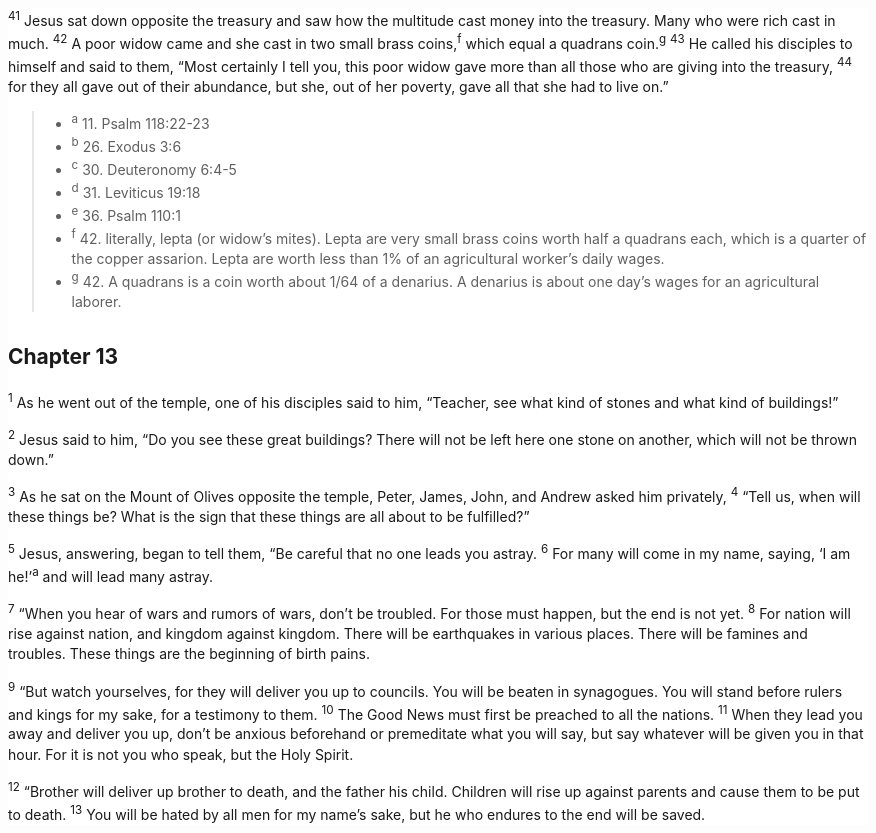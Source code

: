 <sup>41</sup> Jesus sat down opposite the treasury and saw how the multitude cast money into the treasury. Many who were rich cast in much.
<sup>42</sup> A poor widow came and she cast in two small brass coins,<sup>f</sup> which equal a quadrans coin.<sup>g</sup>
<sup>43</sup> He called his disciples to himself and said to them, “Most certainly I tell you, this poor widow gave more than all those who are giving into the treasury,
<sup>44</sup> for they all gave out of their abundance, but she, out of her poverty, gave all that she had to live on.”

> - <sup>a</sup> 11. Psalm 118:22-23
> - <sup>b</sup> 26. Exodus 3:6
> - <sup>c</sup> 30. Deuteronomy 6:4-5
> - <sup>d</sup> 31. Leviticus 19:18
> - <sup>e</sup> 36. Psalm 110:1
> - <sup>f</sup> 42. literally, lepta (or widow’s mites). Lepta are very small brass coins worth half a quadrans each, which is a quarter of the copper assarion. Lepta are worth less than 1% of an agricultural worker’s daily wages.
> - <sup>g</sup> 42. A quadrans is a coin worth about 1/64 of a denarius. A denarius is about one day’s wages for an agricultural laborer.

## Chapter 13

<sup>1</sup> As he went out of the temple, one of his disciples said to him, “Teacher, see what kind of stones and what kind of buildings!”

<sup>2</sup> Jesus said to him, “Do you see these great buildings? There will not be left here one stone on another, which will not be thrown down.”

<sup>3</sup> As he sat on the Mount of Olives opposite the temple, Peter, James, John, and Andrew asked him privately,
<sup>4</sup> “Tell us, when will these things be? What is the sign that these things are all about to be fulfilled?”

<sup>5</sup> Jesus, answering, began to tell them, “Be careful that no one leads you astray.
<sup>6</sup> For many will come in my name, saying, ‘I am he!’<sup>a</sup> and will lead many astray.

<sup>7</sup> “When you hear of wars and rumors of wars, don’t be troubled. For those must happen, but the end is not yet.
<sup>8</sup> For nation will rise against nation, and kingdom against kingdom. There will be earthquakes in various places. There will be famines and troubles. These things are the beginning of birth pains.

<sup>9</sup> “But watch yourselves, for they will deliver you up to councils. You will be beaten in synagogues. You will stand before rulers and kings for my sake, for a testimony to them.
<sup>10</sup> The Good News must first be preached to all the nations.
<sup>11</sup> When they lead you away and deliver you up, don’t be anxious beforehand or premeditate what you will say, but say whatever will be given you in that hour. For it is not you who speak, but the Holy Spirit.

<sup>12</sup> “Brother will deliver up brother to death, and the father his child. Children will rise up against parents and cause them to be put to death.
<sup>13</sup> You will be hated by all men for my name’s sake, but he who endures to the end will be saved.
